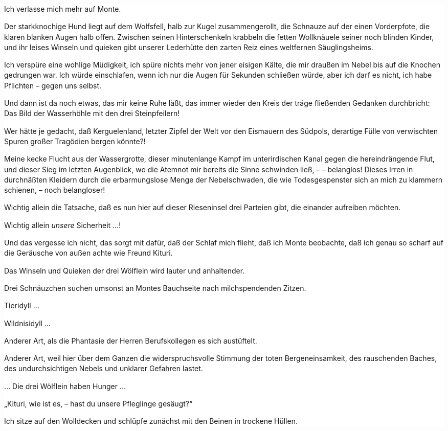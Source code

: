 Ich verlasse mich mehr auf Monte.

Der starkknochige Hund liegt auf dem Wolfsfell, halb zur Kugel zusammengerollt,
die Schnauze auf der einen Vorderpfote, die klaren blanken Augen halb offen.
Zwischen seinen Hinterschenkeln krabbeln die fetten Wollknäuele seiner noch
blinden Kinder, und ihr leises Winseln und quieken gibt unserer Lederhütte den
zarten Reiz eines weltfernen Säuglingsheims.

Ich verspüre eine wohlige Müdigkeit, ich spüre nichts mehr von jener eisigen
Kälte, die mir draußen im Nebel bis auf die Knochen gedrungen war. Ich würde
einschlafen, wenn ich nur die Augen für Sekunden schließen würde, aber ich darf
es nicht, ich habe Pflichten – gegen uns selbst.

Und dann ist da noch etwas, das mir keine Ruhe läßt, das immer wieder den Kreis
der träge fließenden Gedanken durchbricht: Das Bild der Wasserhöhle mit den
drei Steinpfeilern!

Wer hätte je gedacht, daß Kerguelenland, letzter Zipfel der Welt vor den
Eismauern des Südpols, derartige Fülle von verwischten Spuren großer Tragödien
bergen könnte?!

Meine kecke Flucht aus der Wassergrotte, dieser minutenlange Kampf im
unterirdischen Kanal gegen die hereindrängende Flut, und dieser Sieg im letzten
Augenblick, wo die Atemnot mir bereits die Sinne schwinden ließ, – – belanglos!
Dieses Irren in durchnäßten Kleidern durch die erbarmungslose Menge der
Nebelschwaden, die wie Todesgespenster sich an mich zu klammern schienen, –
noch belangloser!

Wichtig allein die Tatsache, daß es nun hier auf dieser Rieseninsel drei
Parteien gibt, die einander aufreiben möchten.

Wichtig allein *unsere* Sicherheit …!

Und das vergesse ich nicht, das sorgt mit dafür, daß der Schlaf mich flieht,
daß ich Monte beobachte, daß ich genau so scharf auf die Geräusche von außen
achte wie Freund Kituri.

Das Winseln und Quieken der drei Wölflein wird lauter und anhaltender.

Drei Schnäuzchen suchen umsonst an Montes Bauchseite nach milchspendenden
Zitzen.

Tieridyll …

Wildnisidyll …

Anderer Art, als die Phantasie der Herren Berufskollegen es sich austüftelt.

Anderer Art, weil hier über dem Ganzen die widerspruchsvolle Stimmung der toten
Bergeneinsamkeit, des rauschenden Baches, des undurchsichtigen Nebels und
unklarer Gefahren lastet.

… Die drei Wölflein haben Hunger …

„Kituri, wie ist es, – hast du unsere Pfleglinge gesäugt?“

Ich sitze auf den Wolldecken und schlüpfe zunächst mit den Beinen in trockene
Hüllen.
